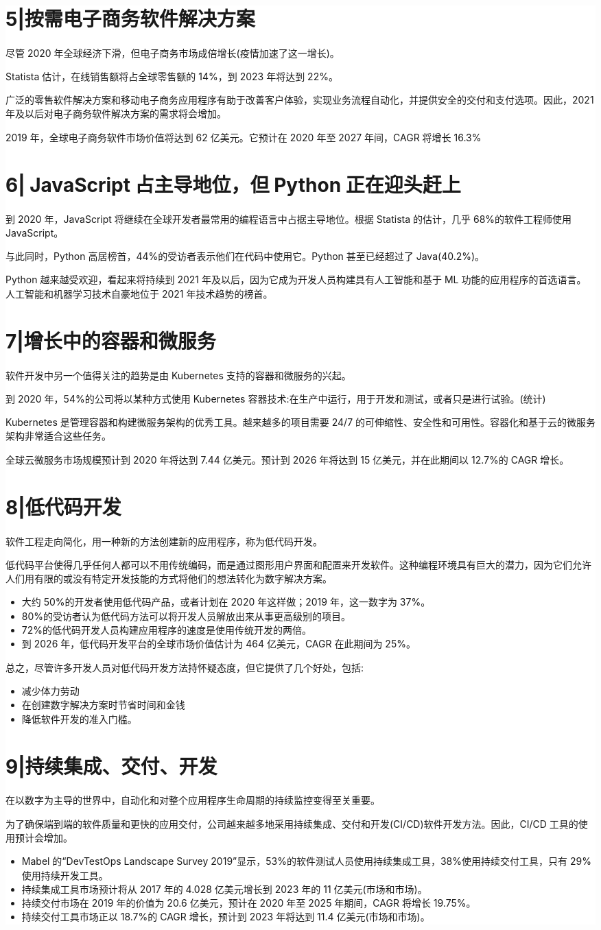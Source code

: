 # 5|按需电子商务软件解决方案

尽管 2020 年全球经济下滑，但电子商务市场成倍增长(疫情加速了这一增长)。

Statista 估计，在线销售额将占全球零售额的 14%，到 2023 年将达到 22%。

广泛的零售软件解决方案和移动电子商务应用程序有助于改善客户体验，实现业务流程自动化，并提供安全的交付和支付选项。因此，2021 年及以后对电子商务软件解决方案的需求将会增加。

2019 年，全球电子商务软件市场价值将达到 62 亿美元。它预计在 2020 年至 2027 年间，CAGR 将增长 16.3%

# 6| JavaScript 占主导地位，但 Python 正在迎头赶上

到 2020 年，JavaScript 将继续在全球开发者最常用的编程语言中占据主导地位。根据 Statista 的估计，几乎 68%的软件工程师使用 JavaScript。

与此同时，Python 高居榜首，44%的受访者表示他们在代码中使用它。Python 甚至已经超过了 Java(40.2%)。

Python 越来越受欢迎，看起来将持续到 2021 年及以后，因为它成为开发人员构建具有人工智能和基于 ML 功能的应用程序的首选语言。人工智能和机器学习技术自豪地位于 2021 年技术趋势的榜首。

# 7|增长中的容器和微服务

软件开发中另一个值得关注的趋势是由 Kubernetes 支持的容器和微服务的兴起。

到 2020 年，54%的公司将以某种方式使用 Kubernetes 容器技术:在生产中运行，用于开发和测试，或者只是进行试验。(统计)

Kubernetes 是管理容器和构建微服务架构的优秀工具。越来越多的项目需要 24/7 的可伸缩性、安全性和可用性。容器化和基于云的微服务架构非常适合这些任务。

全球云微服务市场规模预计到 2020 年将达到 7.44 亿美元。预计到 2026 年将达到 15 亿美元，并在此期间以 12.7%的 CAGR 增长。

# 8|低代码开发

软件工程走向简化，用一种新的方法创建新的应用程序，称为低代码开发。

低代码平台使得几乎任何人都可以不用传统编码，而是通过图形用户界面和配置来开发软件。这种编程环境具有巨大的潜力，因为它们允许人们用有限的或没有特定开发技能的方式将他们的想法转化为数字解决方案。

*   大约 50%的开发者使用低代码产品，或者计划在 2020 年这样做；2019 年，这一数字为 37%。
*   80%的受访者认为低代码方法可以将开发人员解放出来从事更高级别的项目。
*   72%的低代码开发人员构建应用程序的速度是使用传统开发的两倍。
*   到 2026 年，低代码开发平台的全球市场价值估计为 464 亿美元，CAGR 在此期间为 25%。

总之，尽管许多开发人员对低代码开发方法持怀疑态度，但它提供了几个好处，包括:

*   减少体力劳动
*   在创建数字解决方案时节省时间和金钱
*   降低软件开发的准入门槛。

# 9|持续集成、交付、开发

在以数字为主导的世界中，自动化和对整个应用程序生命周期的持续监控变得至关重要。

为了确保端到端的软件质量和更快的应用交付，公司越来越多地采用持续集成、交付和开发(CI/CD)软件开发方法。因此，CI/CD 工具的使用预计会增加。

*   Mabel 的“DevTestOps Landscape Survey 2019”显示，53%的软件测试人员使用持续集成工具，38%使用持续交付工具，只有 29%使用持续开发工具。
*   持续集成工具市场预计将从 2017 年的 4.028 亿美元增长到 2023 年的 11 亿美元(市场和市场)。
*   持续交付市场在 2019 年的价值为 20.6 亿美元，预计在 2020 年至 2025 年期间，CAGR 将增长 19.75%。
*   持续交付工具市场正以 18.7%的 CAGR 增长，预计到 2023 年将达到 11.4 亿美元(市场和市场)。
